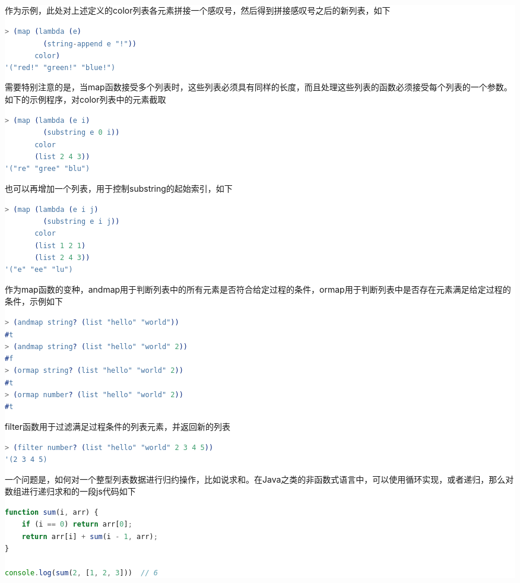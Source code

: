 作为示例，此处对上述定义的color列表各元素拼接一个感叹号，然后得到拼接感叹号之后的新列表，如下

```erlang
> (map (lambda (e)
         (string-append e "!"))
       color)
'("red!" "green!" "blue!")
```

需要特别注意的是，当map函数接受多个列表时，这些列表必须具有同样的长度，而且处理这些列表的函数必须接受每个列表的一个参数。如下的示例程序，对color列表中的元素截取

```erlang
> (map (lambda (e i)
         (substring e 0 i))
       color
       (list 2 4 3))
'("re" "gree" "blu")
```

也可以再增加一个列表，用于控制substring的起始索引，如下

```erlang
> (map (lambda (e i j)
         (substring e i j))
       color
       (list 1 2 1)
       (list 2 4 3))
'("e" "ee" "lu")
```

作为map函数的变种，andmap用于判断列表中的所有元素是否符合给定过程的条件，ormap用于判断列表中是否存在元素满足给定过程的条件，示例如下

```erlang
> (andmap string? (list "hello" "world"))
#t
> (andmap string? (list "hello" "world" 2))
#f
> (ormap string? (list "hello" "world" 2))
#t
> (ormap number? (list "hello" "world" 2))
#t
```

filter函数用于过滤满足过程条件的列表元素，并返回新的列表

```erlang
> (filter number? (list "hello" "world" 2 3 4 5))
'(2 3 4 5)
```

一个问题是，如何对一个整型列表数据进行归约操作，比如说求和。在Java之类的非函数式语言中，可以使用循环实现，或者递归，那么对数组进行递归求和的一段js代码如下

```javascript
function sum(i, arr) {
    if (i == 0) return arr[0];
    return arr[i] + sum(i - 1, arr);
}

console.log(sum(2, [1, 2, 3]))	// 6
```
